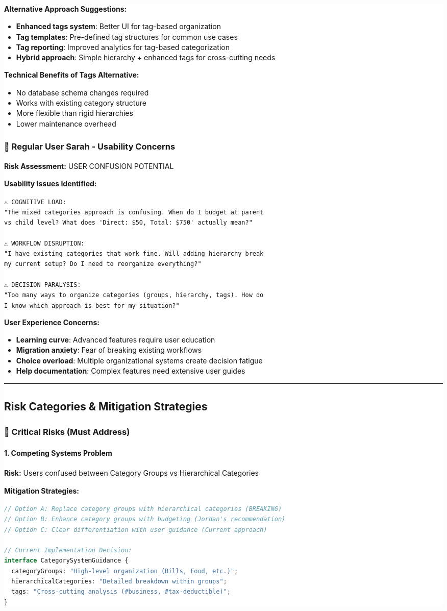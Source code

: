 **Alternative Approach Suggestions:**
- **Enhanced tags system**: Better UI for tag-based organization
- **Tag templates**: Pre-defined tag structures for common use cases
- **Tag reporting**: Improved analytics for tag-based categorization
- **Hybrid approach**: Simple hierarchy + enhanced tags for cross-cutting needs

**Technical Benefits of Tags Alternative:**
- No database schema changes required
- Works with existing category structure
- More flexible than rigid hierarchies
- Lower maintenance overhead

### 🎯 Regular User Sarah - Usability Concerns

**Risk Assessment:** USER CONFUSION POTENTIAL

**Usability Issues Identified:**
```
⚠️ COGNITIVE LOAD:
"The mixed categories approach is confusing. When do I budget at parent 
vs child level? What does 'Direct: $50, Total: $750' actually mean?"

⚠️ WORKFLOW DISRUPTION:
"I have existing categories that work fine. Will adding hierarchy break 
my current setup? Do I need to reorganize everything?"

⚠️ DECISION PARALYSIS:
"Too many ways to organize categories (groups, hierarchy, tags). How do 
I know which approach is best for my situation?"
```

**User Experience Concerns:**
- **Learning curve**: Advanced features require user education
- **Migration anxiety**: Fear of breaking existing workflows
- **Choice overload**: Multiple organizational systems create decision fatigue
- **Help documentation**: Complex features need extensive user guides

---

## Risk Categories & Mitigation Strategies

### 🚨 Critical Risks (Must Address)

#### 1. Competing Systems Problem
**Risk:** Users confused between Category Groups vs Hierarchical Categories

**Mitigation Strategies:**
```typescript
// Option A: Replace category groups with hierarchical categories (BREAKING)
// Option B: Enhance category groups with budgeting (Jordan's recommendation)
// Option C: Clear differentiation with user guidance (Current approach)

// Current Implementation Decision:
interface CategorySystemGuidance {
  categoryGroups: "High-level organization (Bills, Food, etc.)";
  hierarchicalCategories: "Detailed breakdown within groups";
  tags: "Cross-cutting analysis (#business, #tax-deductible)";
}
```
